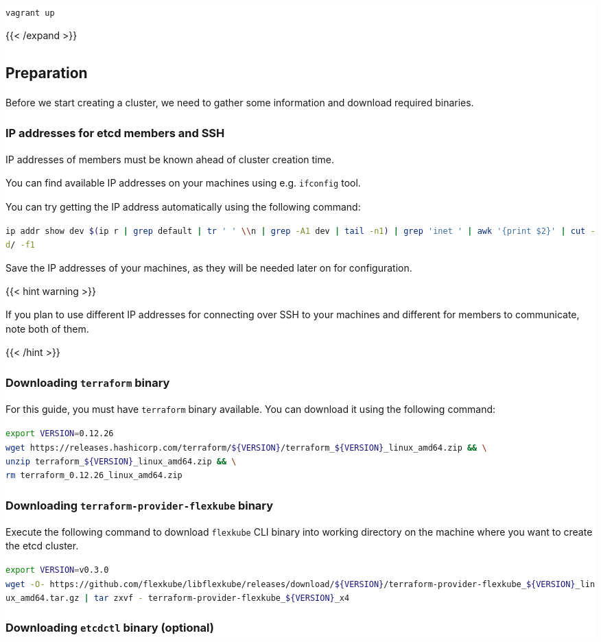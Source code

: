 ```sh
vagrant up
```

{{< /expand >}}

## Preparation

Before we start creating a cluster, we need to gather some information and download required binaries.

### IP addresses for etcd members and SSH

IP addresses of members must be known ahead of cluster creation time.

You can find available IP addresses on your machines using e.g. `ifconfig` tool.

You can try getting the IP address automatically using the following command:

```sh
ip addr show dev $(ip r | grep default | tr ' ' \\n | grep -A1 dev | tail -n1) | grep 'inet ' | awk '{print $2}' | cut -d/ -f1
```

Save the IP addresses of your machines, as they will be needed later on for configuration.

{{< hint warning >}}

If you plan to use different IP addresses for connecting over SSH to your machines and different for members to communicate, note both of them.

{{< /hint >}}

### Downloading `terraform` binary

For this guide, you must have `terraform` binary available. You can download it using the following command:

```sh
export VERSION=0.12.26
wget https://releases.hashicorp.com/terraform/${VERSION}/terraform_${VERSION}_linux_amd64.zip && \
unzip terraform_${VERSION}_linux_amd64.zip && \
rm terraform_0.12.26_linux_amd64.zip
```

### Downloading `terraform-provider-flexkube` binary

Execute the following command to download `flexkube` CLI binary into working directory on the machine where you want to create the etcd cluster.

```sh
export VERSION=v0.3.0
wget -O- https://github.com/flexkube/libflexkube/releases/download/${VERSION}/terraform-provider-flexkube_${VERSION}_linux_amd64.tar.gz | tar zxvf - terraform-provider-flexkube_${VERSION}_x4
```

### Downloading `etcdctl` binary (optional)
